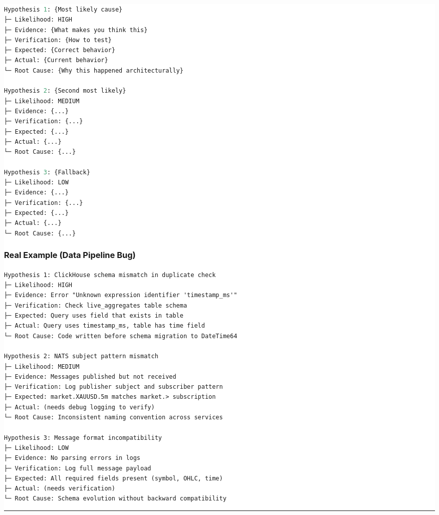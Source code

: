 ```python
Hypothesis 1: {Most likely cause}
├─ Likelihood: HIGH
├─ Evidence: {What makes you think this}
├─ Verification: {How to test}
├─ Expected: {Correct behavior}
├─ Actual: {Current behavior}
└─ Root Cause: {Why this happened architecturally}

Hypothesis 2: {Second most likely}
├─ Likelihood: MEDIUM
├─ Evidence: {...}
├─ Verification: {...}
├─ Expected: {...}
├─ Actual: {...}
└─ Root Cause: {...}

Hypothesis 3: {Fallback}
├─ Likelihood: LOW
├─ Evidence: {...}
├─ Verification: {...}
├─ Expected: {...}
├─ Actual: {...}
└─ Root Cause: {...}
```

### Real Example (Data Pipeline Bug)

```
Hypothesis 1: ClickHouse schema mismatch in duplicate check
├─ Likelihood: HIGH
├─ Evidence: Error "Unknown expression identifier 'timestamp_ms'"
├─ Verification: Check live_aggregates table schema
├─ Expected: Query uses field that exists in table
├─ Actual: Query uses timestamp_ms, table has time field
└─ Root Cause: Code written before schema migration to DateTime64

Hypothesis 2: NATS subject pattern mismatch
├─ Likelihood: MEDIUM
├─ Evidence: Messages published but not received
├─ Verification: Log publisher subject and subscriber pattern
├─ Expected: market.XAUUSD.5m matches market.> subscription
├─ Actual: (needs debug logging to verify)
└─ Root Cause: Inconsistent naming convention across services

Hypothesis 3: Message format incompatibility
├─ Likelihood: LOW
├─ Evidence: No parsing errors in logs
├─ Verification: Log full message payload
├─ Expected: All required fields present (symbol, OHLC, time)
├─ Actual: (needs verification)
└─ Root Cause: Schema evolution without backward compatibility
```

---